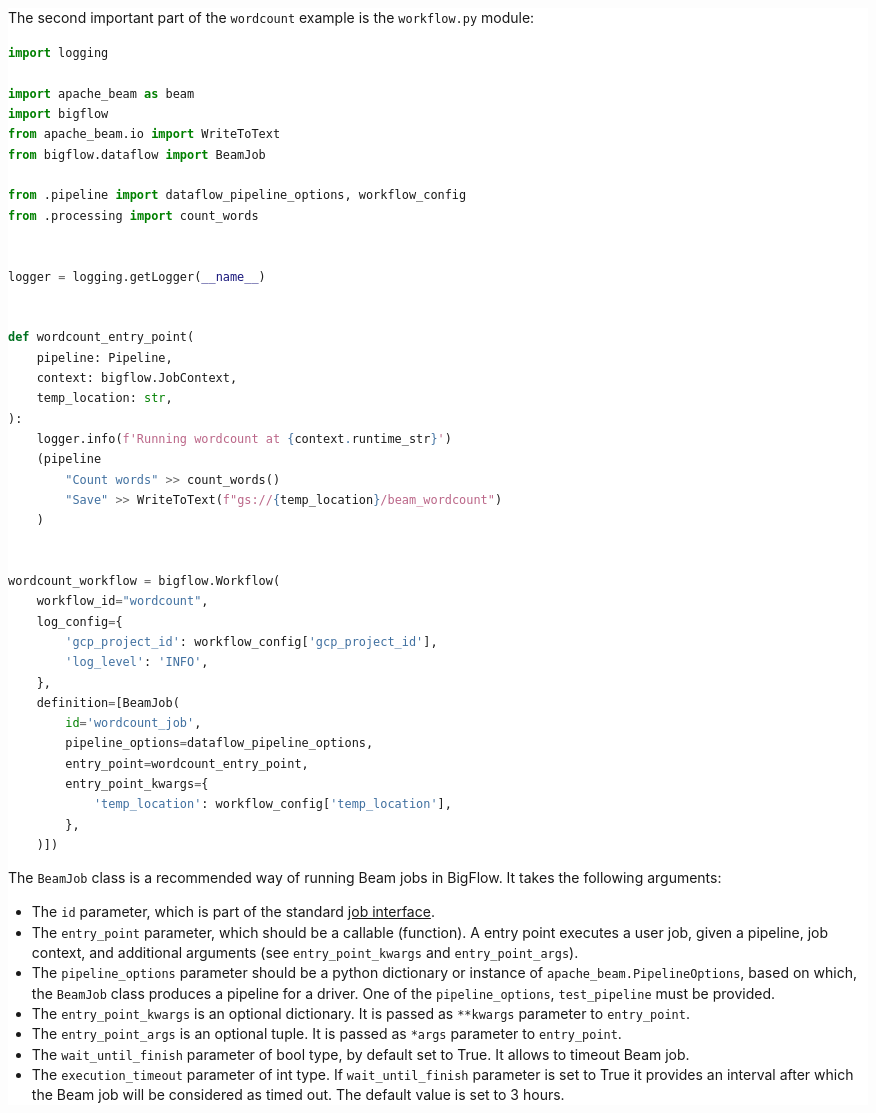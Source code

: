 The second important part of the `wordcount` example is the `workflow.py` module:

```python
import logging

import apache_beam as beam
import bigflow
from apache_beam.io import WriteToText
from bigflow.dataflow import BeamJob

from .pipeline import dataflow_pipeline_options, workflow_config
from .processing import count_words


logger = logging.getLogger(__name__)


def wordcount_entry_point(
    pipeline: Pipeline,
    context: bigflow.JobContext,
    temp_location: str,
):
    logger.info(f'Running wordcount at {context.runtime_str}')
    (pipeline
        "Count words" >> count_words()
        "Save" >> WriteToText(f"gs://{temp_location}/beam_wordcount")
    )


wordcount_workflow = bigflow.Workflow(
    workflow_id="wordcount",
    log_config={
        'gcp_project_id': workflow_config['gcp_project_id'],
        'log_level': 'INFO',
    },
    definition=[BeamJob(
        id='wordcount_job',
        pipeline_options=dataflow_pipeline_options,
        entry_point=wordcount_entry_point,
        entry_point_kwargs={
            'temp_location': workflow_config['temp_location'],
        },
    )])
```

The `BeamJob` class is a recommended way of running Beam jobs in BigFlow. It takes the following arguments:

* The `id` parameter, which is part of the standard [job interface](workflow-and-job.md#job).
* The `entry_point` parameter, which should be a callable (function). A entry point executes a user job,
given a pipeline, job context, and additional arguments (see `entry_point_kwargs` and `entry_point_args`).
* The `pipeline_options` parameter should be a python dictionary or instance of `apache_beam.PipelineOptions`, based on which, the `BeamJob` class produces
a pipeline for a driver. One of the `pipeline_options`, `test_pipeline` must be provided.
* The `entry_point_kwargs` is an optional dictionary. It is passed as `**kwargs` parameter to `entry_point`.
* The `entry_point_args` is an optional tuple. It is passed as `*args` parameter to `entry_point`.
* The `wait_until_finish` parameter of bool type, by default set to True. It allows to timeout Beam job.
* The `execution_timeout` parameter of int type. If `wait_until_finish` parameter is set to True it provides an interval after
which the Beam job will be considered as timed out. The default value is set to 3 hours.
